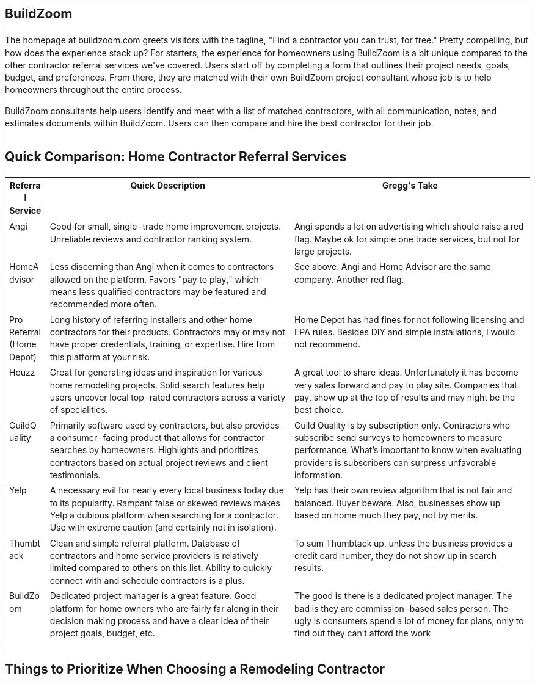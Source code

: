 ## BuildZoom

The homepage at buildzoom.com greets visitors with the tagline, "Find a contractor you can trust, for free." Pretty compelling, but how does the experience stack up? For starters, the experience for homeowners using BuildZoom is a bit unique compared to the other contractor referral services we've covered. Users start off by completing a form that outlines their project needs, goals, budget, and preferences. From there, they are matched with their own BuildZoom project consultant whose job is to help homeowners throughout the entire process.

BuildZoom consultants help users identify and meet with a list of matched contractors, with all communication, notes, and estimates documents within BuildZoom. Users can then compare and hire the best contractor for their job.

## Quick Comparison: Home Contractor Referral Services

| Referral Service          	| Quick Description                                                                                                                                                                                                                       	| Gregg's Take                                                                                                                                                                                                                  	|
|---------------------------	|-----------------------------------------------------------------------------------------------------------------------------------------------------------------------------------------------------------------------------------------	|-------------------------------------------------------------------------------------------------------------------------------------------------------------------------------------------------------------------------------	|
| Angi                      	| Good for small, single-trade home improvement projects. Unreliable reviews and contractor ranking system.                                                                                                                               	| Angi spends a lot on advertising which should raise a red flag. Maybe ok for simple one trade services, but not for large projects.                                                                                           	|
| HomeAdvisor               	| Less discerning than Angi when it comes to contractors allowed on the platform. Favors "pay to play," which means less qualified contractors may be featured and recommended more often.                                                	| See above. Angi and Home Advisor are the same company. Another red flag.                                                                                                                                                      	|
| Pro Referral (Home Depot) 	| Long history of referring installers and other home contractors for their products. Contractors may or may not have proper credentials, training, or expertise. Hire from this platform at your risk.                                   	| Home Depot has had fines for not following licensing and EPA rules. Besides DIY and simple installations, I would not recommend.                                                                                              	|
| Houzz                     	| Great for generating ideas and inspiration for various home remodeling projects. Solid search features help users uncover local top-rated contractors across a variety of specialities.                                                 	| A great tool to share ideas. Unfortunately it has become very sales forward and pay to play site. Companies that pay, show up at the top of results and may night be the best choice.                                         	|
| GuildQuality              	| Primarily software used by contractors, but also provides a consumer-facing product that allows for contractor searches by homeowners. Highlights and prioritizes contractors based on actual project reviews and client testimonials.  	| Guild Quality is by subscription only.   Contractors who subscribe send surveys to homeowners to measure performance. What’s important to know when evaluating providers is subscribers can surpress unfavorable information. 	|
| Yelp                      	| A necessary evil for nearly every local business today due to its popularity. Rampant false or skewed reviews makes Yelp a dubious platform when searching for a contractor. Use with extreme caution (and certainly not in isolation). 	| Yelp has their own review algorithm that is not fair and balanced. Buyer beware.  Also, businesses show up based on home much they pay, not by merits.                                                                        	|
| Thumbtack                 	| Clean and simple referral platform. Database of contractors and home service providers is relatively limited compared to others on this list. Ability to quickly connect with and schedule contractors is a plus.                       	| To sum Thumbtack up, unless the business provides a credit card number, they do not show up in search results.                                                                                                                 	|
| BuildZoom                 	| Dedicated project manager is a great feature. Good platform for home owners who are fairly far along in their decision making process and have a clear idea of their project goals, budget, etc.                                        	| The good is there is a dedicated project manager. The bad is they are commission-based sales person. The ugly is consumers spend a lot of money for plans, only to find out they can’t afford the work                        	|

## Things to Prioritize When Choosing a Remodeling Contractor
